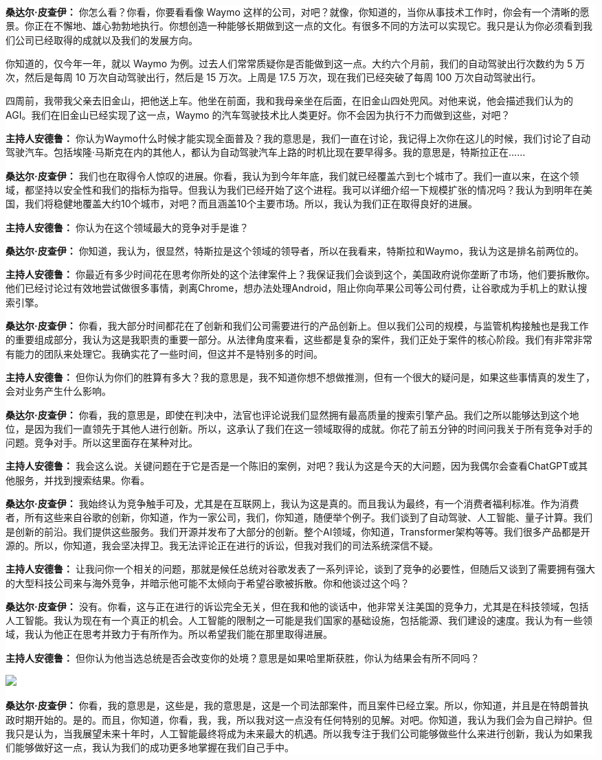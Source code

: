 **桑达尔·皮查伊：** 你怎么看？你看，你要看看像 Waymo
这样的公司，对吧？就像，你知道的，当你从事技术工作时，你会有一个清晰的愿景。你正在不懈地、雄心勃勃地执行。你想创造一种能够长期做到这一点的文化。有很多不同的方法可以实现它。我只是认为你必须看到我们公司已经取得的成就以及我们的发展方向。

你知道的，仅今年一年，就以 Waymo 为例。过去人们常常质疑你是否能做到这一点。大约六个月前，我们的自动驾驶出行次数约为 5 万次，然后是每周 10
万次自动驾驶出行，然后是 15 万次。上周是 17.5 万次，现在我们已经突破了每周 100 万次自动驾驶出行。

四周前，我带我父亲去旧金山，把他送上车。他坐在前面，我和我母亲坐在后面，在旧金山四处兜风。对他来说，他会描述我们认为的
AGI。我们在旧金山已经实现了这一点，Waymo 的汽车驾驶技术比人类更好。你不会因为执行不力而做到这些，对吧？

**主持人安德鲁：**
你认为Waymo什么时候才能实现全面普及？我的意思是，我们一直在讨论，我记得上次你在这儿的时候，我们讨论了自动驾驶汽车。包括埃隆·马斯克在内的其他人，都认为自动驾驶汽车上路的时机比现在要早得多。我的意思是，特斯拉正在……

**桑达尔·皮查伊：**
我们也在取得令人惊叹的进展。你看，我认为到今年年底，我们就已经覆盖六到七个城市了。我们一直以来，在这个领域，都坚持以安全性和我们的指标为指导。但我认为我们已经开始了这个进程。我可以详细介绍一下规模扩张的情况吗？我认为到明年在美国，我们将稳健地覆盖大约10个城市，对吧？而且涵盖10个主要市场。所以，我认为我们正在取得良好的进展。

**主持人安德鲁：** 你认为在这个领域最大的竞争对手是谁？

**桑达尔·皮查伊：** 你知道，我认为，很显然，特斯拉是这个领域的领导者，所以在我看来，特斯拉和Waymo，我认为这是排名前两位的。

**主持人安德鲁：**
你最近有多少时间花在思考你所处的这个法律案件上？我保证我们会谈到这个，美国政府说你垄断了市场，他们要拆散你。他们已经讨论过有效地尝试做很多事情，剥离Chrome，想办法处理Android，阻止你向苹果公司等公司付费，让谷歌成为手机上的默认搜索引擎。

**桑达尔·皮查伊：**
你看，我大部分时间都花在了创新和我们公司需要进行的产品创新上。但以我们公司的规模，与监管机构接触也是我工作的重要组成部分，我认为这是我职责的重要一部分。从法律角度来看，这些都是复杂的案件，我们正处于案件的核心阶段。我们有非常非常有能力的团队来处理它。我确实花了一些时间，但这并不是特别多的时间。

**主持人安德鲁：** 但你认为你们的胜算有多大？我的意思是，我不知道你想不想做推测，但有一个很大的疑问是，如果这些事情真的发生了，会对业务产生什么影响。

**桑达尔·皮查伊：**
你看，我的意思是，即使在判决中，法官也评论说我们显然拥有最高质量的搜索引擎产品。我们之所以能够达到这个地位，是因为我们一直领先于其他人进行创新。所以，这承认了我们在这一领域取得的成就。你花了前五分钟的时间问我关于所有竞争对手的问题。竞争对手。所以这里面存在某种对比。

**主持人安德鲁：**
我会这么说。关键问题在于它是否是一个陈旧的案例，对吧？我认为这是今天的大问题，因为我偶尔会查看ChatGPT或其他服务，并找到搜索结果。你看。

**桑达尔·皮查伊：**
我始终认为竞争触手可及，尤其是在互联网上，我认为这是真的。而且我认为最终，有一个消费者福利标准。作为消费者，所有这些来自谷歌的创新，你知道，作为一家公司，我们，你知道，随便举个例子。我们谈到了自动驾驶、人工智能、量子计算。我们是创新的前沿。我们提供这些服务。我们开源并发布了大部分的创新。整个AI领域，你知道，Transformer架构等等。我们很多产品都是开源的。所以，你知道，我会坚决捍卫。我无法评论正在进行的诉讼，但我对我们的司法系统深信不疑。

**主持人安德鲁：**
让我问你一个相关的问题，那就是候任总统对谷歌发表了一系列评论，谈到了竞争的必要性，但随后又谈到了需要拥有强大的大型科技公司来与海外竞争，并暗示他可能不太倾向于希望谷歌被拆散。你和他谈过这个吗？

**桑达尔·皮查伊：**
没有。你看，这与正在进行的诉讼完全无关，但在我和他的谈话中，他非常关注美国的竞争力，尤其是在科技领域，包括人工智能。我认为现在有一个真正的机会。人工智能的限制之一可能是我们国家的基础设施，包括能源、我们建设的速度。我认为有一些领域，我认为他正在思考并致力于有所作为。所以希望我们能在那里取得进展。

**主持人安德鲁：** 但你认为他当选总统是否会改变你的处境？意思是如果哈里斯获胜，你认为结果会有所不同吗？

![](https://mmbiz.qpic.cn/sz_mmbiz_jpg/ClW8NejCpBOricOd8BMZHzCR2lDKiaPIVw3Lsl2zrny3roGhogVN7icdte65SpnicBoibXSyIf9hZoy5OpZdJCHZO7g/640?wx_fmt=jpeg&from=appmsg)

**桑达尔·皮查伊：**
你看，我的意思是，这些是，我的意思是，这是一个司法部案件，而且案件已经立案。所以，你知道，并且是在特朗普执政时期开始的。是的。而且，你知道，你看，我，我，所以我对这一点没有任何特别的见解。对吧。你知道，我认为我们会为自己辩护。但我只是认为，当我展望未来十年时，人工智能最终将成为未来最大的机遇。所以我专注于我们公司能够做些什么来进行创新，我认为如果我们能够做好这一点，我认为我们的成功更多地掌握在我们自己手中。

